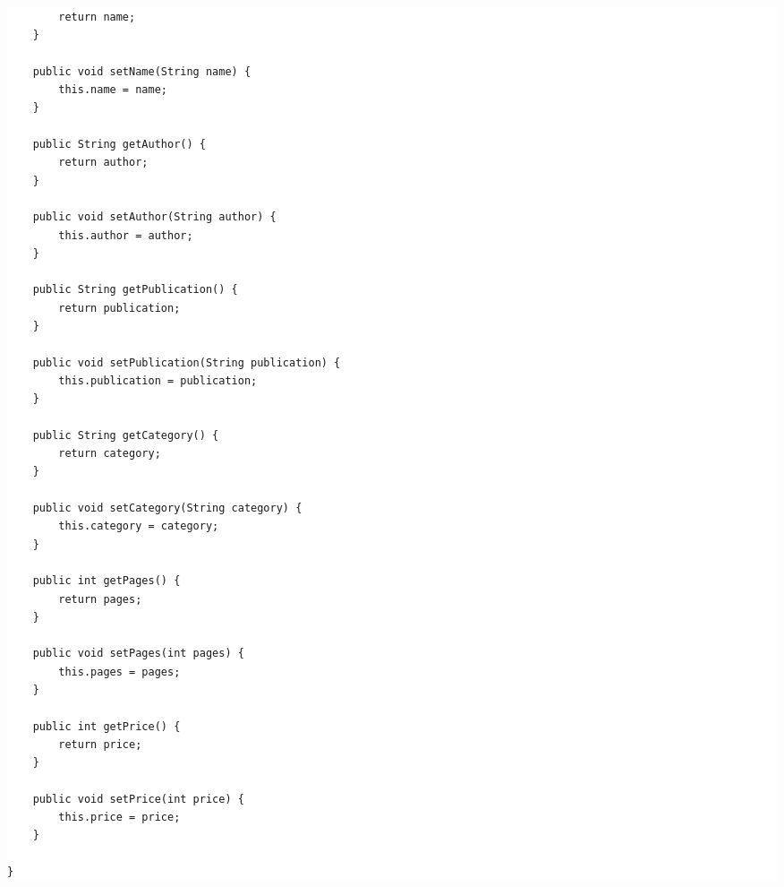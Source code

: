 ```
        return name;
    }

    public void setName(String name) {
        this.name = name;
    }

    public String getAuthor() {
        return author;
    }

    public void setAuthor(String author) {
        this.author = author;
    }

    public String getPublication() {
        return publication;
    }

    public void setPublication(String publication) {
        this.publication = publication;
    }

    public String getCategory() {
        return category;
    }

    public void setCategory(String category) {
        this.category = category;
    }

    public int getPages() {
        return pages;
    }

    public void setPages(int pages) {
        this.pages = pages;
    }

    public int getPrice() {
        return price;
    }

    public void setPrice(int price) {
        this.price = price;
    }

}

```
